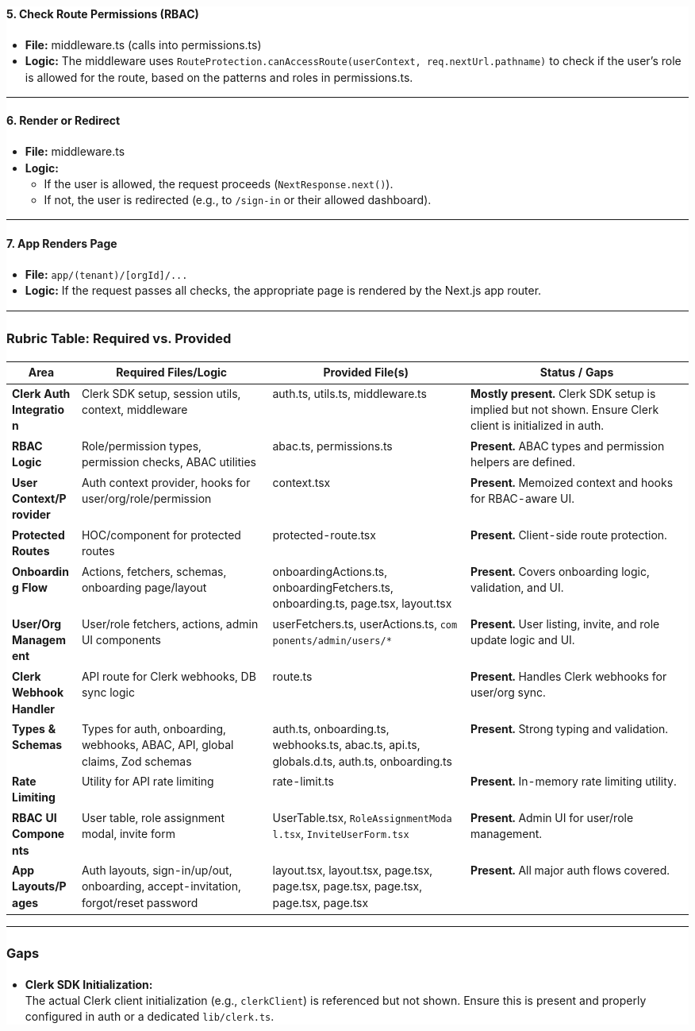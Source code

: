 #### 5. **Check Route Permissions (RBAC)**
- **File:** middleware.ts (calls into permissions.ts)
- **Logic:** The middleware uses `RouteProtection.canAccessRoute(userContext, req.nextUrl.pathname)` to check if the user’s role is allowed for the route, based on the patterns and roles in permissions.ts.

---

#### 6. **Render or Redirect**
- **File:** middleware.ts
- **Logic:** 
  - If the user is allowed, the request proceeds (`NextResponse.next()`).
  - If not, the user is redirected (e.g., to `/sign-in` or their allowed dashboard).

---

#### 7. **App Renders Page**
- **File:** `app/(tenant)/[orgId]/...`
- **Logic:** If the request passes all checks, the appropriate page is rendered by the Next.js app router.

---

### Rubric Table: Required vs. Provided

| Area                       | Required Files/Logic                                                               | Provided File(s)                                                                           | Status / Gaps                                                                                             |
| -------------------------- | ---------------------------------------------------------------------------------- | ------------------------------------------------------------------------------------------ | --------------------------------------------------------------------------------------------------------- |
| **Clerk Auth Integration** | Clerk SDK setup, session utils, context, middleware                                | auth.ts, utils.ts, middleware.ts                                                           | **Mostly present.** Clerk SDK setup is implied but not shown. Ensure Clerk client is initialized in auth. |
| **RBAC Logic**             | Role/permission types, permission checks, ABAC utilities                           | abac.ts, permissions.ts                                                                    | **Present.** ABAC types and permission helpers are defined.                                               |
| **User Context/Provider**  | Auth context provider, hooks for user/org/role/permission                          | context.tsx                                                                                | **Present.** Memoized context and hooks for RBAC-aware UI.                                                |
| **Protected Routes**       | HOC/component for protected routes                                                 | protected-route.tsx                                                                        | **Present.** Client-side route protection.                                                                |
| **Onboarding Flow**        | Actions, fetchers, schemas, onboarding page/layout                                 | onboardingActions.ts, onboardingFetchers.ts, onboarding.ts, page.tsx, layout.tsx           | **Present.** Covers onboarding logic, validation, and UI.                                                 |
| **User/Org Management**    | User/role fetchers, actions, admin UI components                                   | userFetchers.ts, userActions.ts, `components/admin/users/*`                                | **Present.** User listing, invite, and role update logic and UI.                                          |
| **Clerk Webhook Handler**  | API route for Clerk webhooks, DB sync logic                                        | route.ts                                                                                   | **Present.** Handles Clerk webhooks for user/org sync.                                                    |
| **Types & Schemas**        | Types for auth, onboarding, webhooks, ABAC, API, global claims, Zod schemas        | auth.ts, onboarding.ts, webhooks.ts, abac.ts, api.ts, globals.d.ts, auth.ts, onboarding.ts | **Present.** Strong typing and validation.                                                                |
| **Rate Limiting**          | Utility for API rate limiting                                                      | rate-limit.ts                                                                              | **Present.** In-memory rate limiting utility.                                                             |
| **RBAC UI Components**     | User table, role assignment modal, invite form                                     | UserTable.tsx, `RoleAssignmentModal.tsx`, `InviteUserForm.tsx`                             | **Present.** Admin UI for user/role management.                                                           |
| **App Layouts/Pages**      | Auth layouts, sign-in/up/out, onboarding, accept-invitation, forgot/reset password | layout.tsx, layout.tsx, page.tsx, page.tsx, page.tsx, page.tsx, page.tsx, page.tsx         | **Present.** All major auth flows covered.                                                                |

---

### **Gaps**

- **Clerk SDK Initialization:**  
  The actual Clerk client initialization (e.g., `clerkClient`) is referenced but not shown. Ensure this is present and properly configured in auth or a dedicated `lib/clerk.ts`.
